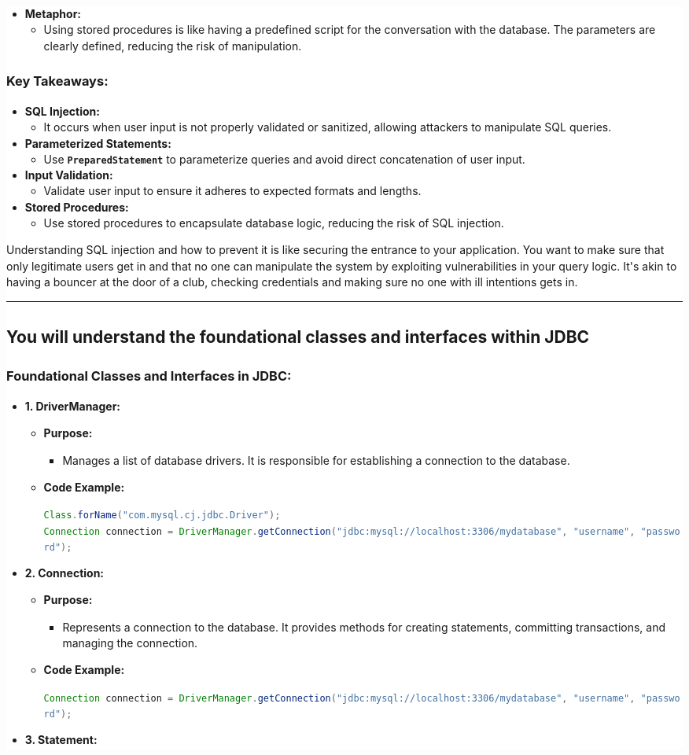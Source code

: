   - **Metaphor:**
    - Using stored procedures is like having a predefined script for the conversation with the database. The parameters are clearly defined, reducing the risk of manipulation.

### **Key Takeaways:**

- **SQL Injection:**
  - It occurs when user input is not properly validated or sanitized, allowing attackers to manipulate SQL queries.
- **Parameterized Statements:**
  - Use **`PreparedStatement`** to parameterize queries and avoid direct concatenation of user input.
- **Input Validation:**
  - Validate user input to ensure it adheres to expected formats and lengths.
- **Stored Procedures:**
  - Use stored procedures to encapsulate database logic, reducing the risk of SQL injection.

Understanding SQL injection and how to prevent it is like securing the entrance to your application. You want to make sure that only legitimate users get in and that no one can manipulate the system by exploiting vulnerabilities in your query logic. It's akin to having a bouncer at the door of a club, checking credentials and making sure no one with ill intentions gets in.

---

## You will understand the foundational classes and interfaces within JDBC

### **Foundational Classes and Interfaces in JDBC:**

- **1. DriverManager:**

  - **Purpose:**
    - Manages a list of database drivers. It is responsible for establishing a connection to the database.
  - **Code Example:**

    ```java
    Class.forName("com.mysql.cj.jdbc.Driver");
    Connection connection = DriverManager.getConnection("jdbc:mysql://localhost:3306/mydatabase", "username", "password");
    ```

- **2. Connection:**

  - **Purpose:**
    - Represents a connection to the database. It provides methods for creating statements, committing transactions, and managing the connection.
  - **Code Example:**

    ```java
    Connection connection = DriverManager.getConnection("jdbc:mysql://localhost:3306/mydatabase", "username", "password");
    ```

- **3. Statement:**
